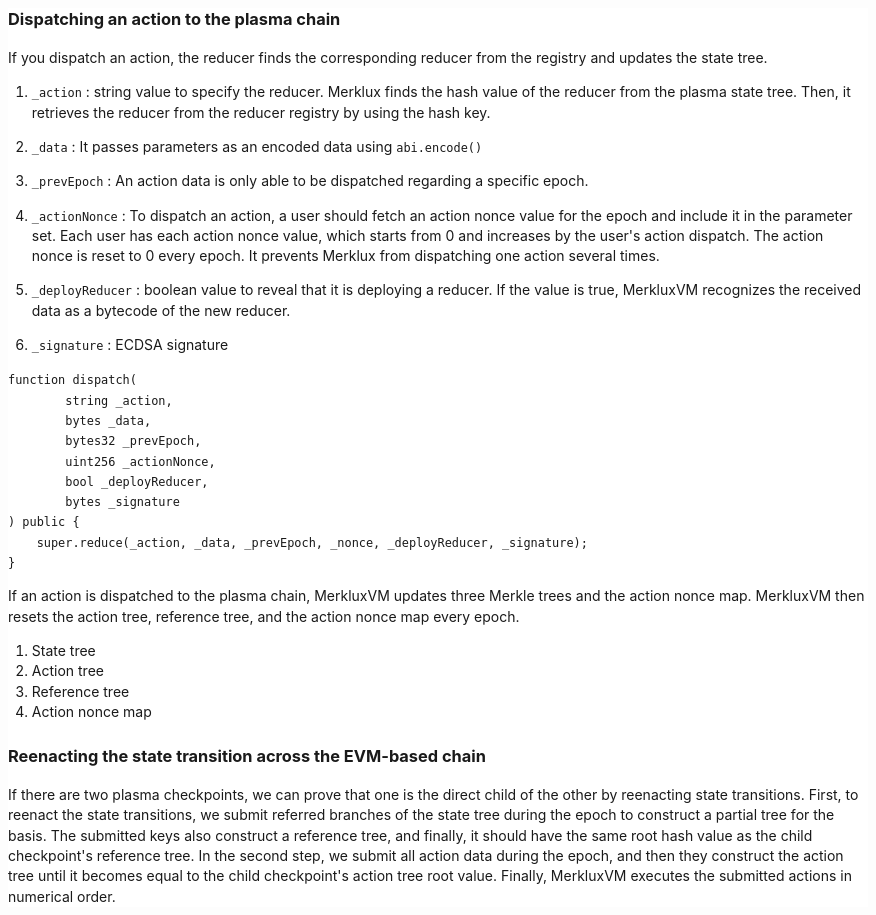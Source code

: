 ### Dispatching an action to the plasma chain

If you dispatch an action, the reducer finds the corresponding reducer from the registry and updates the state tree.

1. `_action`
: string value to specify the reducer. Merklux finds the hash value of the reducer from the plasma state tree. Then, it retrieves the reducer from the reducer registry by using the hash key.

2. `_data`
: It passes parameters as an encoded data using `abi.encode() `

3. `_prevEpoch`
: An action data is only able to be dispatched regarding a specific epoch.

4. `_actionNonce`
: To dispatch an action, a user should fetch an action nonce value for the epoch and include it in the parameter set. Each user has each action nonce value, which starts from 0 and increases by the user's action dispatch. The action nonce is reset to 0 every epoch. It prevents Merklux from dispatching one action several times.

5. `_deployReducer`
: boolean value to reveal that it is deploying a reducer. If the value is true, MerkluxVM recognizes the received data as a bytecode of the new reducer.

6. `_signature`
: ECDSA signature

```solidity
function dispatch(
        string _action,
        bytes _data,
        bytes32 _prevEpoch,
        uint256 _actionNonce,
        bool _deployReducer,
        bytes _signature
) public {
    super.reduce(_action, _data, _prevEpoch, _nonce, _deployReducer, _signature);
}
```

If an action is dispatched to the plasma chain, MerkluxVM updates three Merkle trees and the action nonce map. MerkluxVM then resets the action tree, reference tree, and the action nonce map every epoch.

1. State tree
2. Action tree
3. Reference tree
4. Action nonce map

### Reenacting the state transition across the EVM-based chain

If there are two plasma checkpoints, we can prove that one is the direct child of the other by reenacting state transitions. First, to reenact the state transitions, we submit referred branches of the state tree during the epoch to construct a partial tree for the basis. The submitted keys also construct a reference tree, and finally, it should have the same root hash value as the child checkpoint's reference tree. In the second step, we submit all action data during the epoch, and then they construct the action tree until it becomes equal to the child checkpoint's action tree root value. Finally, MerkluxVM executes the submitted actions in numerical order.
